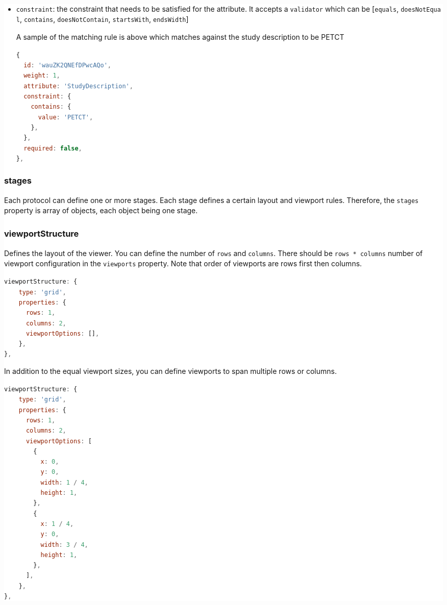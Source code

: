   - `constraint`: the constraint that needs to be satisfied for the attribute. It accepts a `validator` which can be
    [`equals`, `doesNotEqual`, `contains`, `doesNotContain`, `startsWith`, `endsWidth`]

    A sample of the matching rule is above which matches against the study description to be PETCT

    ```js
    {
      id: 'wauZK2QNEfDPwcAQo',
      weight: 1,
      attribute: 'StudyDescription',
      constraint: {
        contains: {
          value: 'PETCT',
        },
      },
      required: false,
    },
    ```

### stages
Each protocol can define one or more stages. Each stage defines a certain layout and viewport rules.
  Therefore, the `stages` property is array of objects, each object being one stage.

### viewportStructure
Defines the layout of the viewer. You can define the number of `rows` and `columns`. There should be `rows * columns` number of
viewport configuration in the `viewports` property. Note that order of viewports are rows first then columns.

```js
viewportStructure: {
    type: 'grid',
    properties: {
      rows: 1,
      columns: 2,
      viewportOptions: [],
    },
},
```

In addition to the equal viewport sizes, you can define viewports to span multiple rows or columns.

```js
viewportStructure: {
    type: 'grid',
    properties: {
      rows: 1,
      columns: 2,
      viewportOptions: [
        {
          x: 0,
          y: 0,
          width: 1 / 4,
          height: 1,
        },
        {
          x: 1 / 4,
          y: 0,
          width: 3 / 4,
          height: 1,
        },
      ],
    },
},
```